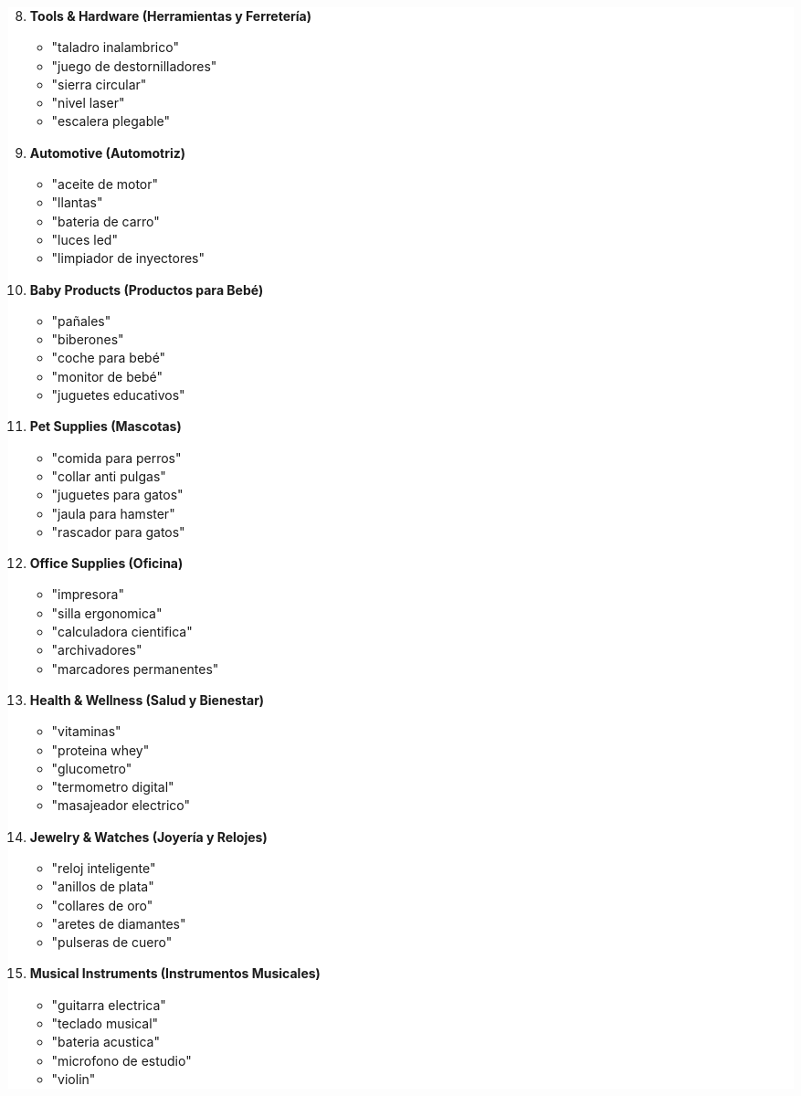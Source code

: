 8. **Tools & Hardware (Herramientas y Ferretería)**
   - "taladro inalambrico"
   - "juego de destornilladores"
   - "sierra circular"
   - "nivel laser"
   - "escalera plegable"

9. **Automotive (Automotriz)**
   - "aceite de motor"
   - "llantas"
   - "bateria de carro"
   - "luces led"
   - "limpiador de inyectores"

10. **Baby Products (Productos para Bebé)**
    - "pañales"
    - "biberones"
    - "coche para bebé"
    - "monitor de bebé"
    - "juguetes educativos"

11. **Pet Supplies (Mascotas)**
    - "comida para perros"
    - "collar anti pulgas"
    - "juguetes para gatos"
    - "jaula para hamster"
    - "rascador para gatos"

12. **Office Supplies (Oficina)**
    - "impresora"
    - "silla ergonomica"
    - "calculadora cientifica"
    - "archivadores"
    - "marcadores permanentes"

13. **Health & Wellness (Salud y Bienestar)**
    - "vitaminas"
    - "proteina whey"
    - "glucometro"
    - "termometro digital"
    - "masajeador electrico"

14. **Jewelry & Watches (Joyería y Relojes)**
    - "reloj inteligente"
    - "anillos de plata"
    - "collares de oro"
    - "aretes de diamantes"
    - "pulseras de cuero"

15. **Musical Instruments (Instrumentos Musicales)**
    - "guitarra electrica"
    - "teclado musical"
    - "bateria acustica"
    - "microfono de estudio"
    - "violin"
